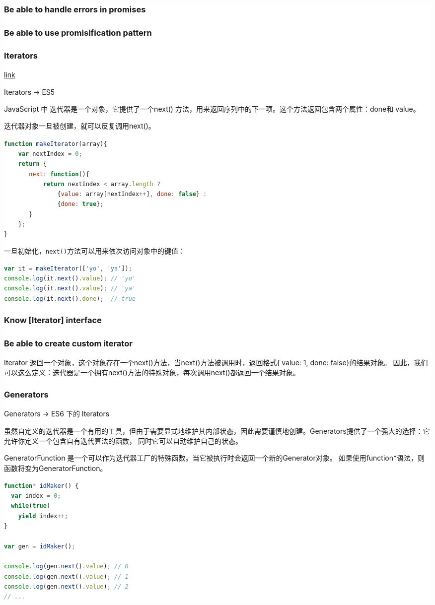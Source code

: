 ### Be able to handle errors in promises
### Be able to use promisification pattern
### Iterators

[link](https://segmentfault.com/a/1190000010747122)

Iterators -> ES5

JavaScript 中 迭代器是一个对象，它提供了一个next() 方法，用来返回序列中的下一项。这个方法返回包含两个属性：done和 value。

迭代器对象一旦被创建，就可以反复调用next()。

```js
function makeIterator(array){
    var nextIndex = 0;
    return {
       next: function(){
           return nextIndex < array.length ?
               {value: array[nextIndex++], done: false} :
               {done: true};
       }
    };
}
```

一旦初始化，`next()`方法可以用来依次访问对象中的键值：

```js
var it = makeIterator(['yo', 'ya']);
console.log(it.next().value); // 'yo'
console.log(it.next().value); // 'ya'
console.log(it.next().done);  // true
```

### Know [Iterator] interface
### Be able to create custom iterator

Iterator 返回一个对象，这个对象存在一个next()方法，当next()方法被调用时，返回格式{ value: 1, done: false}的结果对象。
因此，我们可以这么定义：迭代器是一个拥有next()方法的特殊对象，每次调用next()都返回一个结果对象。

### Generators

Generators -> ES6 下的 Iterators

虽然自定义的迭代器是一个有用的工具，但由于需要显式地维护其内部状态，因此需要谨慎地创建。Generators提供了一个强大的选择：它允许你定义一个包含自有迭代算法的函数， 同时它可以自动维护自己的状态。

GeneratorFunction 是一个可以作为迭代器工厂的特殊函数。当它被执行时会返回一个新的Generator对象。 如果使用function*语法，则函数将变为GeneratorFunction。

```js
function* idMaker() {
  var index = 0;
  while(true)
    yield index++;
}

var gen = idMaker();

console.log(gen.next().value); // 0
console.log(gen.next().value); // 1
console.log(gen.next().value); // 2
// ...
```
